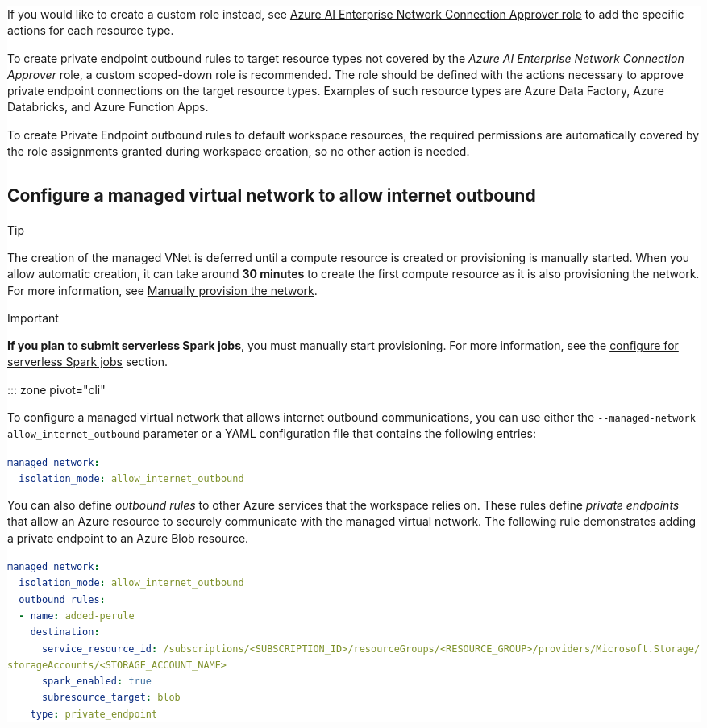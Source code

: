 If you would like to create a custom role instead, see [Azure AI Enterprise Network Connection Approver role](/azure/role-based-access-control/built-in-roles/ai-machine-learning#azure-ai-enterprise-network-connection-approver) to add the specific actions for each resource type.

To create private endpoint outbound rules to target resource types not covered by the _Azure AI Enterprise Network Connection Approver_ role, a custom scoped-down role is recommended. The role should be defined with the actions necessary to approve private endpoint connections on the target resource types. Examples of such resource types are Azure Data Factory, Azure Databricks, and Azure Function Apps.

To create Private Endpoint outbound rules to default workspace resources, the required permissions are automatically covered by the role assignments granted during workspace creation, so no other action is needed.

## Configure a managed virtual network to allow internet outbound

> [!TIP]
> The creation of the managed VNet is deferred until a compute resource is created or provisioning is manually started. When you allow automatic creation, it can take around __30 minutes__ to create the first compute resource as it is also provisioning the network. For more information, see [Manually provision the network](#manually-provision-a-managed-vnet).

> [!IMPORTANT]
> __If you plan to submit serverless Spark jobs__, you must manually start provisioning. For more information, see the [configure for serverless Spark jobs](#configure-for-serverless-spark-jobs) section.

::: zone pivot="cli"

To configure a managed virtual network that allows internet outbound communications, you can use either the `--managed-network allow_internet_outbound` parameter or a YAML configuration file that contains the following entries:

```yml
managed_network:
  isolation_mode: allow_internet_outbound
```

You can also define _outbound rules_ to other Azure services that the workspace relies on. These rules define _private endpoints_ that allow an Azure resource to securely communicate with the managed virtual network. The following rule demonstrates adding a private endpoint to an Azure Blob resource.

```yml
managed_network:
  isolation_mode: allow_internet_outbound
  outbound_rules:
  - name: added-perule
    destination:
      service_resource_id: /subscriptions/<SUBSCRIPTION_ID>/resourceGroups/<RESOURCE_GROUP>/providers/Microsoft.Storage/storageAccounts/<STORAGE_ACCOUNT_NAME>
      spark_enabled: true
      subresource_target: blob
    type: private_endpoint
```
